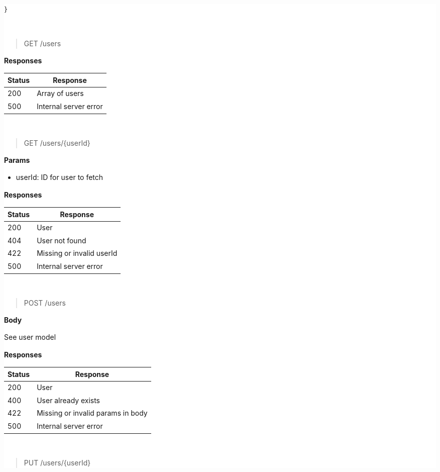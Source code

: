 ```
}
```

<br>

> GET /users

**Responses**

| Status | Response |
| --- | --- |
| 200 | Array of users |
| 500 | Internal server error |

<br>

> GET /users/{userId}

**Params**

* userId: ID for user to fetch

**Responses**

| Status | Response |
| --- | --- |
| 200 | User |
| 404 | User not found |
| 422 | Missing or invalid userId |
| 500 | Internal server error |

<br>

> POST /users

**Body**

See user model

**Responses**

| Status | Response |
| --- | --- |
| 200 | User |
| 400 | User already exists |
| 422 | Missing or invalid params in body |
| 500 | Internal server error |

<br>

> PUT /users/{userId}
